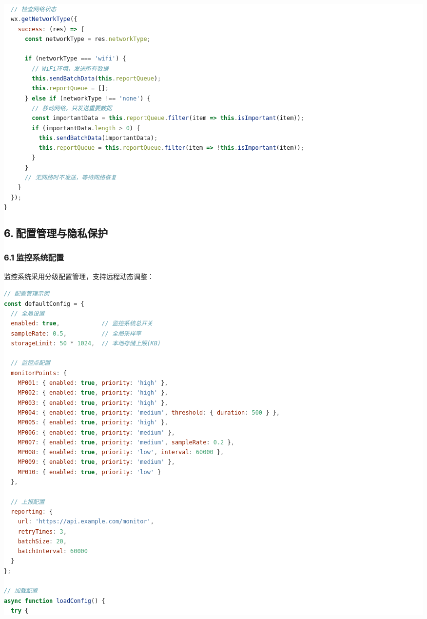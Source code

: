 ```javascript
  // 检查网络状态
  wx.getNetworkType({
    success: (res) => {
      const networkType = res.networkType;
      
      if (networkType === 'wifi') {
        // WiFi环境，发送所有数据
        this.sendBatchData(this.reportQueue);
        this.reportQueue = [];
      } else if (networkType !== 'none') {
        // 移动网络，只发送重要数据
        const importantData = this.reportQueue.filter(item => this.isImportant(item));
        if (importantData.length > 0) {
          this.sendBatchData(importantData);
          this.reportQueue = this.reportQueue.filter(item => !this.isImportant(item));
        }
      }
      // 无网络时不发送，等待网络恢复
    }
  });
}
```

## 6. 配置管理与隐私保护

### 6.1 监控系统配置

监控系统采用分级配置管理，支持远程动态调整：

```javascript
// 配置管理示例
const defaultConfig = {
  // 全局设置
  enabled: true,            // 监控系统总开关
  sampleRate: 0.5,          // 全局采样率
  storageLimit: 50 * 1024,  // 本地存储上限(KB)
  
  // 监控点配置
  monitorPoints: {
    MP001: { enabled: true, priority: 'high' },
    MP002: { enabled: true, priority: 'high' },
    MP003: { enabled: true, priority: 'high' },
    MP004: { enabled: true, priority: 'medium', threshold: { duration: 500 } },
    MP005: { enabled: true, priority: 'high' },
    MP006: { enabled: true, priority: 'medium' },
    MP007: { enabled: true, priority: 'medium', sampleRate: 0.2 },
    MP008: { enabled: true, priority: 'low', interval: 60000 },
    MP009: { enabled: true, priority: 'medium' },
    MP010: { enabled: true, priority: 'low' }
  },
  
  // 上报配置
  reporting: {
    url: 'https://api.example.com/monitor',
    retryTimes: 3,
    batchSize: 20,
    batchInterval: 60000
  }
};

// 加载配置
async function loadConfig() {
  try {
```